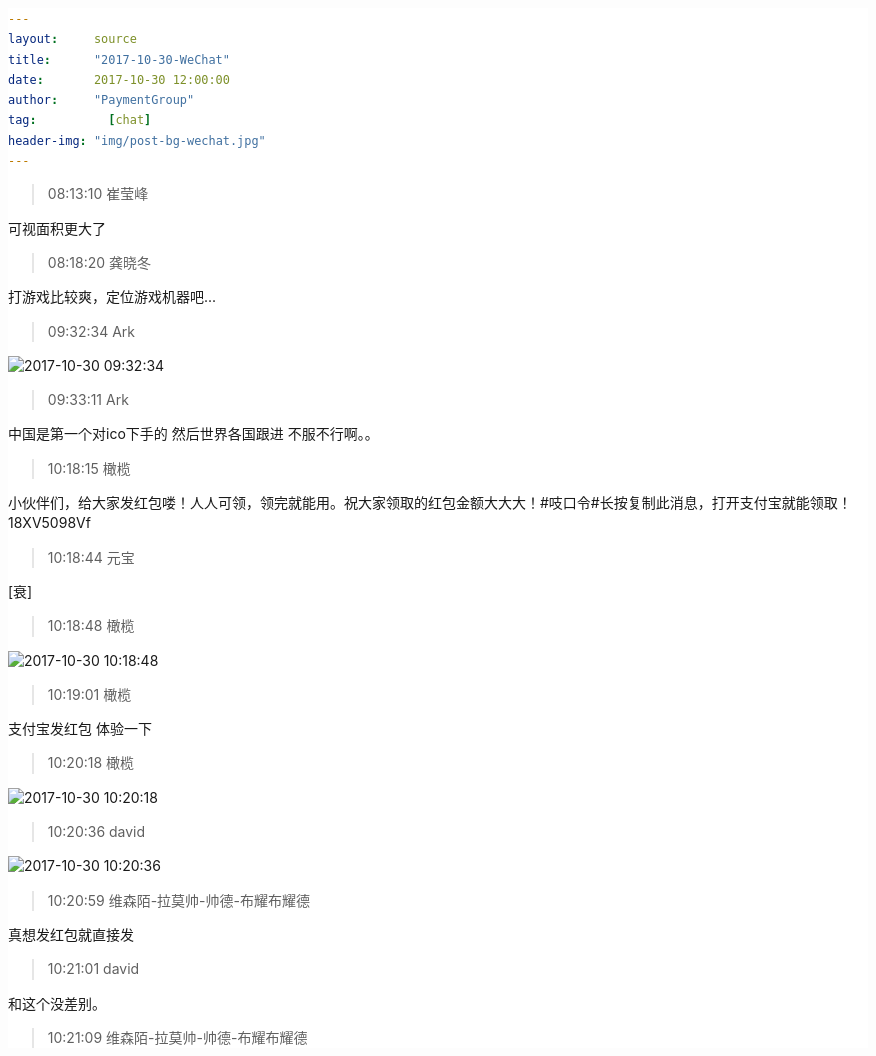 ```yaml
---
layout:     source 
title:      "2017-10-30-WeChat"
date:       2017-10-30 12:00:00
author:     "PaymentGroup"
tag:		  [chat]
header-img: "img/post-bg-wechat.jpg"
---
```

> 08:13:10  崔莹峰  
   
可视面积更大了  
   
> 08:18:20  龚晓冬  
   
打游戏比较爽，定位游戏机器吧...  
   
> 09:32:34  Ark  
   
![2017-10-30 09:32:34](http://wechat.lixf.cn/img/20171030_093234.png) 
   
> 09:33:11  Ark  
   
中国是第一个对ico下手的 然后世界各国跟进   不服不行啊。。  
   
> 10:18:15  橄榄  
   
小伙伴们，给大家发红包喽！人人可领，领完就能用。祝大家领取的红包金额大大大！#吱口令#长按复制此消息，打开支付宝就能领取！18XV5098Vf  
   
> 10:18:44  元宝  
   
[衰]  
   
> 10:18:48  橄榄  
   
![2017-10-30 10:18:48](http://wechat.lixf.cn/img/20171030_101848.png) 
   
> 10:19:01  橄榄  
   
支付宝发红包 体验一下  
   
> 10:20:18  橄榄  
   
![2017-10-30 10:20:18](http://wechat.lixf.cn/img/20171030_102018.png) 
   
> 10:20:36  david  
   
![2017-10-30 10:20:36](http://wechat.lixf.cn/img/20171030_102036.png) 
   
> 10:20:59  维森陌-拉莫帅-帅德-布耀布耀德  
   
真想发红包就直接发  
   
> 10:21:01  david  
   
和这个没差别。  
   
> 10:21:09  维森陌-拉莫帅-帅德-布耀布耀德  
   